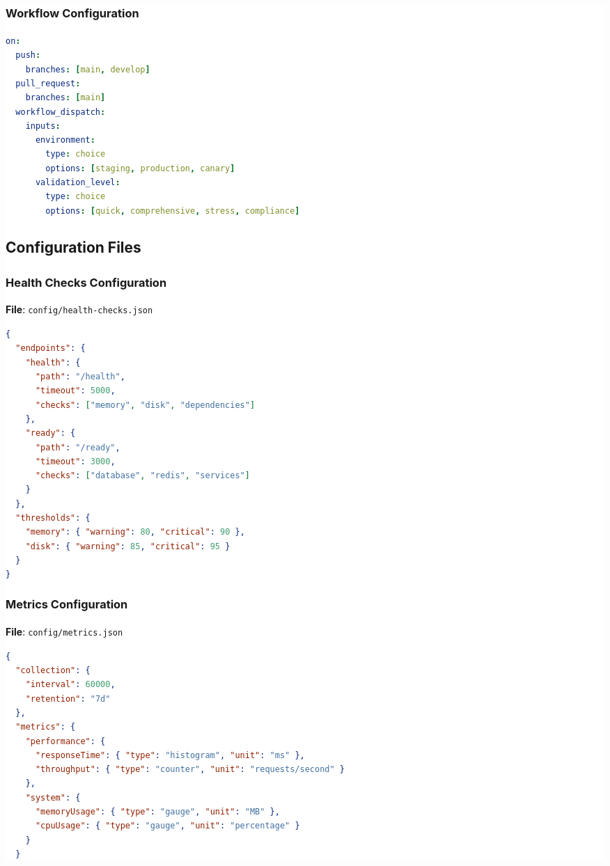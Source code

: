 ### Workflow Configuration

```yaml
on:
  push:
    branches: [main, develop]
  pull_request:
    branches: [main]
  workflow_dispatch:
    inputs:
      environment:
        type: choice
        options: [staging, production, canary]
      validation_level:
        type: choice
        options: [quick, comprehensive, stress, compliance]
```

## Configuration Files

### Health Checks Configuration

**File**: `config/health-checks.json`

```json
{
  "endpoints": {
    "health": {
      "path": "/health",
      "timeout": 5000,
      "checks": ["memory", "disk", "dependencies"]
    },
    "ready": {
      "path": "/ready",
      "timeout": 3000,
      "checks": ["database", "redis", "services"]
    }
  },
  "thresholds": {
    "memory": { "warning": 80, "critical": 90 },
    "disk": { "warning": 85, "critical": 95 }
  }
}
```

### Metrics Configuration

**File**: `config/metrics.json`

```json
{
  "collection": {
    "interval": 60000,
    "retention": "7d"
  },
  "metrics": {
    "performance": {
      "responseTime": { "type": "histogram", "unit": "ms" },
      "throughput": { "type": "counter", "unit": "requests/second" }
    },
    "system": {
      "memoryUsage": { "type": "gauge", "unit": "MB" },
      "cpuUsage": { "type": "gauge", "unit": "percentage" }
    }
  }
```